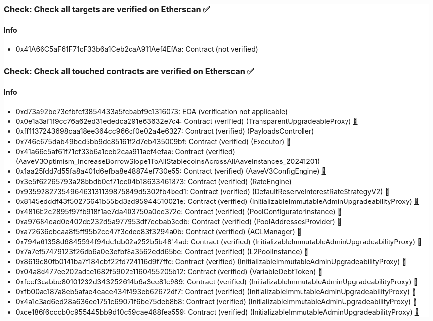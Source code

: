 ### Check: Check all targets are verified on Etherscan :white_check_mark:

#### Info

- 0x41A66C5aF61F71cF33b6a1Ceb2caA911Aef4EfAa: Contract (not verified) 

### Check: Check all touched contracts are verified on Etherscan :white_check_mark:

#### Info

- 0xd73a92be73efbfcf3854433a5fcbabf9c1316073: EOA (verification not applicable)
- 0x0e1a3af1f9cc76a62ed31ededca291e63632e7c4: Contract (verified) (TransparentUpgradeableProxy) [:ghost:](https://github.com/bgd-labs/aave-address-book "GovernanceV3Optimism.PAYLOADS_CONTROLLER")
- 0xff1137243698caa18ee364cc966cf0e02a4e6327: Contract (verified) (PayloadsController) 
- 0x746c675dab49bcd5bb9dc85161f2d7eb435009bf: Contract (verified) (Executor) [:ghost:](https://github.com/bgd-labs/aave-address-book "AaveV3Optimism.ACL_ADMIN, GovernanceV3Optimism.EXECUTOR_LVL_1")
- 0x41a66c5af61f71cf33b6a1ceb2caa911aef4efaa: Contract (verified) (AaveV3Optimism_IncreaseBorrowSlope1ToAllStablecoinsAcrossAllAaveInstances_20241201) 
- 0x1aa25fdd7d55fa8a401d6efba8e48874ef730e55: Contract (verified) (AaveV3ConfigEngine) [:ghost:](https://github.com/bgd-labs/aave-address-book "AaveV3Optimism.CONFIG_ENGINE")
- 0x3e5f62265793a28bbdb0cf71cc04b18633461873: Contract (verified) (RateEngine) 
- 0x9359282735496463131139875849d5302fb4bed1: Contract (verified) (DefaultReserveInterestRateStrategyV2) [:ghost:](https://github.com/bgd-labs/aave-address-book "AaveV3Optimism.ASSETS.DAI.INTEREST_RATE_STRATEGY, AaveV3Optimism.ASSETS.LINK.INTEREST_RATE_STRATEGY, AaveV3Optimism.ASSETS.USDC.INTEREST_RATE_STRATEGY, AaveV3Optimism.ASSETS.WBTC.INTEREST_RATE_STRATEGY, AaveV3Optimism.ASSETS.WETH.INTEREST_RATE_STRATEGY, AaveV3Optimism.ASSETS.USDT.INTEREST_RATE_STRATEGY, AaveV3Optimism.ASSETS.AAVE.INTEREST_RATE_STRATEGY, AaveV3Optimism.ASSETS.sUSD.INTEREST_RATE_STRATEGY, AaveV3Optimism.ASSETS.OP.INTEREST_RATE_STRATEGY, AaveV3Optimism.ASSETS.wstETH.INTEREST_RATE_STRATEGY, AaveV3Optimism.ASSETS.LUSD.INTEREST_RATE_STRATEGY, AaveV3Optimism.ASSETS.MAI.INTEREST_RATE_STRATEGY, AaveV3Optimism.ASSETS.rETH.INTEREST_RATE_STRATEGY, AaveV3Optimism.ASSETS.USDCn.INTEREST_RATE_STRATEGY")
- 0x8145edddf43f50276641b55bd3ad95944510021e: Contract (verified) (InitializableImmutableAdminUpgradeabilityProxy) [:ghost:](https://github.com/bgd-labs/aave-address-book "AaveV3Optimism.POOL_CONFIGURATOR")
- 0x4816b2c2895f97fb918f1ae7da403750a0ee372e: Contract (verified) (PoolConfiguratorInstance) [:ghost:](https://github.com/bgd-labs/aave-address-book "AaveV3Optimism.POOL_CONFIGURATOR_IMPL")
- 0xa97684ead0e402dc232d5a977953df7ecbab3cdb: Contract (verified) (PoolAddressesProvider) [:ghost:](https://github.com/bgd-labs/aave-address-book "AaveV3Optimism.POOL_ADDRESSES_PROVIDER")
- 0xa72636cbcaa8f5ff95b2cc47f3cdee83f3294a0b: Contract (verified) (ACLManager) [:ghost:](https://github.com/bgd-labs/aave-address-book "AaveV3Optimism.ACL_MANAGER")
- 0x794a61358d6845594f94dc1db02a252b5b4814ad: Contract (verified) (InitializableImmutableAdminUpgradeabilityProxy) [:ghost:](https://github.com/bgd-labs/aave-address-book "AaveV3Optimism.POOL")
- 0x7a7ef57479123f26db6a0e3efbf8a3562edd65be: Contract (verified) (L2PoolInstance) [:ghost:](https://github.com/bgd-labs/aave-address-book "AaveV3Optimism.POOL_IMPL")
- 0x8619d80fb0141ba7f184cbf22fd724116d9f7ffc: Contract (verified) (InitializableImmutableAdminUpgradeabilityProxy) [:ghost:](https://github.com/bgd-labs/aave-address-book "AaveV3Optimism.ASSETS.DAI.V_TOKEN")
- 0x04a8d477ee202adce1682f5902e1160455205b12: Contract (verified) (VariableDebtToken) [:ghost:](https://github.com/bgd-labs/aave-address-book "AaveV3Optimism.DEFAULT_VARIABLE_DEBT_TOKEN_IMPL_REV_2")
- 0xfccf3cabbe80101232d343252614b6a3ee81c989: Contract (verified) (InitializableImmutableAdminUpgradeabilityProxy) [:ghost:](https://github.com/bgd-labs/aave-address-book "AaveV3Optimism.ASSETS.USDC.V_TOKEN")
- 0xfb00ac187a8eb5afae4eace434f493eb62672df7: Contract (verified) (InitializableImmutableAdminUpgradeabilityProxy) [:ghost:](https://github.com/bgd-labs/aave-address-book "AaveV3Optimism.ASSETS.USDT.V_TOKEN")
- 0x4a1c3ad6ed28a636ee1751c69071f6be75deb8b8: Contract (verified) (InitializableImmutableAdminUpgradeabilityProxy) [:ghost:](https://github.com/bgd-labs/aave-address-book "AaveV3Optimism.ASSETS.sUSD.V_TOKEN")
- 0xce186f6cccb0c955445bb9d10c59cae488fea559: Contract (verified) (InitializableImmutableAdminUpgradeabilityProxy) [:ghost:](https://github.com/bgd-labs/aave-address-book "AaveV3Optimism.ASSETS.LUSD.V_TOKEN")